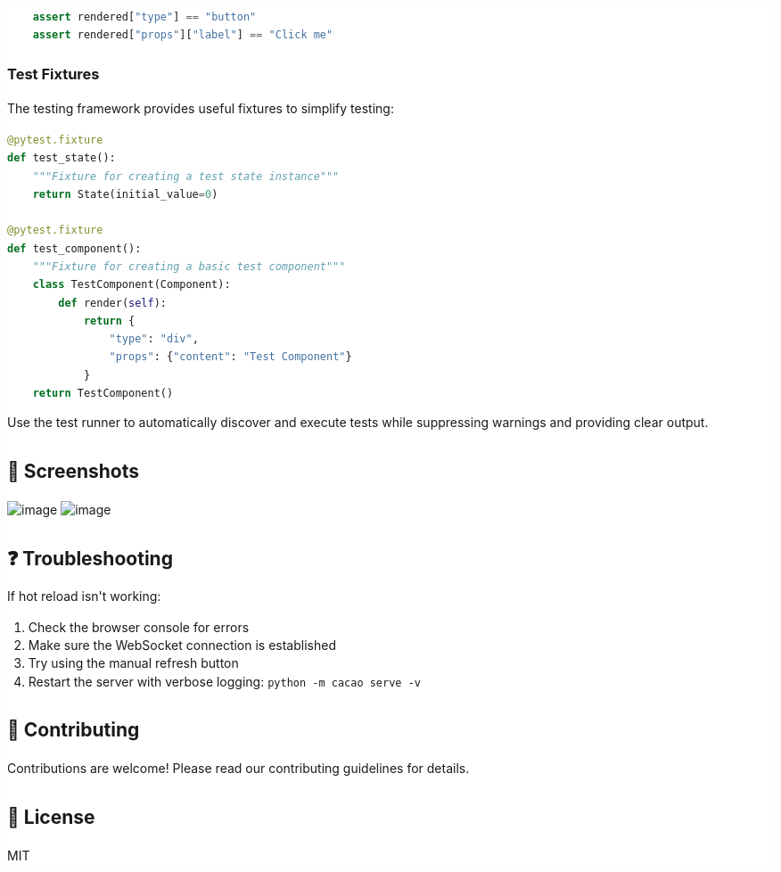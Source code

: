 ```python
    assert rendered["type"] == "button"
    assert rendered["props"]["label"] == "Click me"
```

### Test Fixtures

The testing framework provides useful fixtures to simplify testing:

```python
@pytest.fixture
def test_state():
    """Fixture for creating a test state instance"""
    return State(initial_value=0)

@pytest.fixture
def test_component():
    """Fixture for creating a basic test component"""
    class TestComponent(Component):
        def render(self):
            return {
                "type": "div",
                "props": {"content": "Test Component"}
            }
    return TestComponent()
```

Use the test runner to automatically discover and execute tests while suppressing warnings and providing clear output.

## 📸 Screenshots

<img width="1184" alt="image" src="https://github.com/user-attachments/assets/bfe66a0b-1712-49cd-a617-43c16590a5b9" />

<img width="1241" alt="image" src="https://github.com/user-attachments/assets/9dfd5cc8-b547-4a43-bcf0-acc322bf1e22" />

## ❓ Troubleshooting

If hot reload isn't working:

1. Check the browser console for errors
2. Make sure the WebSocket connection is established
3. Try using the manual refresh button
4. Restart the server with verbose logging: `python -m cacao serve -v`

## 👥 Contributing

Contributions are welcome! Please read our contributing guidelines for details.

## 📄 License

MIT
